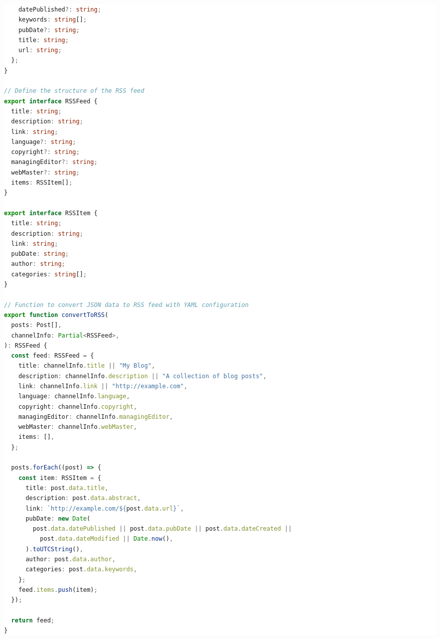 ~~~TypeScript
    datePublished?: string;
    keywords: string[];
    pubDate?: string;
    title: string;
    url: string;
  };
}

// Define the structure of the RSS feed
export interface RSSFeed {
  title: string;
  description: string;
  link: string;
  language?: string;
  copyright?: string;
  managingEditor?: string;
  webMaster?: string;
  items: RSSItem[];
}

export interface RSSItem {
  title: string;
  description: string;
  link: string;
  pubDate: string;
  author: string;
  categories: string[];
}

// Function to convert JSON data to RSS feed with YAML configuration
export function convertToRSS(
  posts: Post[],
  channelInfo: Partial<RSSFeed>,
): RSSFeed {
  const feed: RSSFeed = {
    title: channelInfo.title || "My Blog",
    description: channelInfo.description || "A collection of blog posts",
    link: channelInfo.link || "http://example.com",
    language: channelInfo.language,
    copyright: channelInfo.copyright,
    managingEditor: channelInfo.managingEditor,
    webMaster: channelInfo.webMaster,
    items: [],
  };

  posts.forEach((post) => {
    const item: RSSItem = {
      title: post.data.title,
      description: post.data.abstract,
      link: `http://example.com/${post.data.url}`,
      pubDate: new Date(
        post.data.datePublished || post.data.pubDate || post.data.dateCreated ||
          post.data.dateModified || Date.now(),
      ).toUTCString(),
      author: post.data.author,
      categories: post.data.keywords,
    };
    feed.items.push(item);
  });

  return feed;
}

~~~